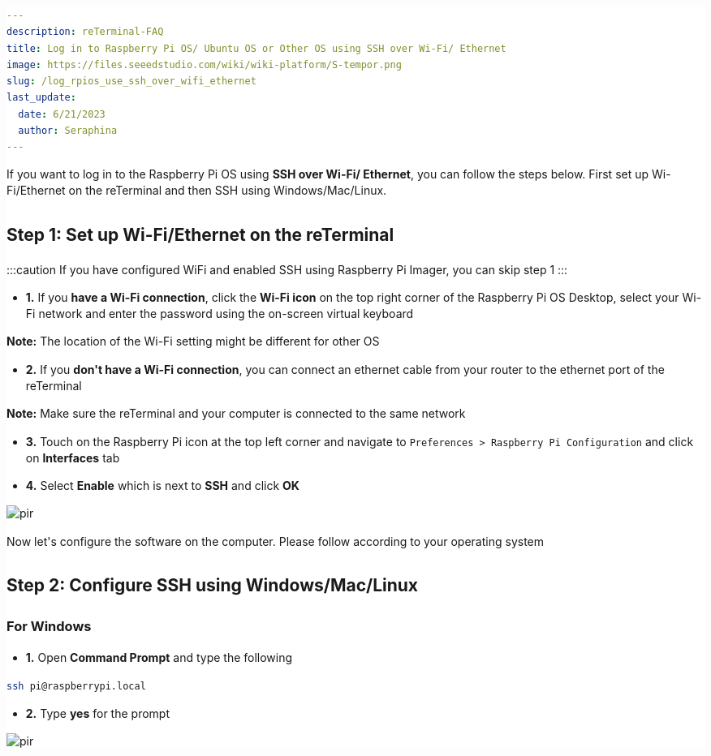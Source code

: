 ```yaml
---
description: reTerminal-FAQ
title: Log in to Raspberry Pi OS/ Ubuntu OS or Other OS using SSH over Wi-Fi/ Ethernet
image: https://files.seeedstudio.com/wiki/wiki-platform/S-tempor.png
slug: /log_rpios_use_ssh_over_wifi_ethernet
last_update:
  date: 6/21/2023
  author: Seraphina
---
```




If you want to log in to the Raspberry Pi OS using **SSH over Wi-Fi/ Ethernet**, you can follow the steps below. First set up Wi-Fi/Ethernet on the reTerminal and then SSH using Windows/Mac/Linux.

## Step 1: Set up Wi-Fi/Ethernet on the reTerminal

:::caution
If you have configured WiFi and enabled SSH using Raspberry Pi Imager, you can skip step 1
:::

- **1.** If you **have a Wi-Fi connection**, click the **Wi-Fi icon** on the top right corner of the Raspberry Pi OS Desktop, select your Wi-Fi network and enter the password using the on-screen virtual keyboard

**Note:** The location of the Wi-Fi setting might be different for other OS

- **2.** If you **don't have a Wi-Fi connection**, you can connect an ethernet cable from your router to the ethernet port of the reTerminal

**Note:** Make sure the reTerminal and your computer is connected to the same network

- **3.** Touch on the Raspberry Pi icon at the top left corner and navigate to `Preferences > Raspberry Pi Configuration` and click on **Interfaces** tab

- **4.** Select **Enable** which is next to **SSH** and click **OK**

<p style={{textAlign: 'center'}}><img src="https://files.seeedstudio.com/wiki/ReTerminal/ssh-select-2.jpg" alt="pir" width="1000" height="auto"/></p>

Now let's configure the software on the computer. Please follow according to your operating system

## Step 2: Configure SSH using Windows/Mac/Linux

### For Windows

- **1.** Open **Command Prompt** and type the following

```sh
ssh pi@raspberrypi.local
```

- **2.** Type **yes** for the prompt

<p style={{textAlign: 'center'}}><img src="http://files.seeedstudio.com/wiki/ReTerminal/ssh-windows-prompt.png" alt="pir" width="750" height="auto"/></p>
